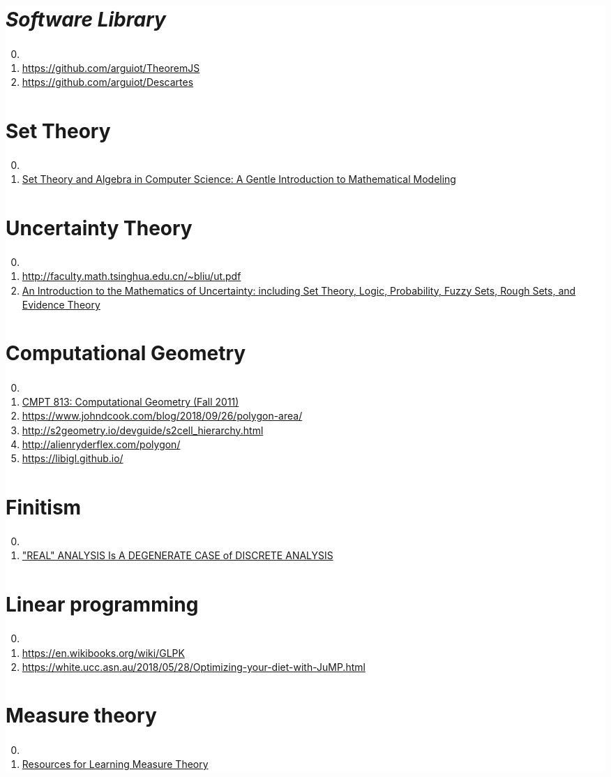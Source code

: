 # _Software Library_

0. []()
0. https://github.com/arguiot/TheoremJS
0. https://github.com/arguiot/Descartes

# Set Theory

0. []()
0. [Set Theory and Algebra in Computer Science: A Gentle Introduction to Mathematical Modeling](https://pdfs.semanticscholar.org/d106/6b6de601c1d7d5af25af3f7091bc7ad3ad51.pdf)

# Uncertainty Theory

0. []()
0. http://faculty.math.tsinghua.edu.cn/~bliu/ut.pdf
0. [An Introduction to the Mathematics of Uncertainty: including Set Theory, Logic, Probability, Fuzzy Sets, Rough Sets, and Evidence Theory](https://www.creighton.edu/fileadmin/user/CCAS/programs/fuzzy_math/docs/MOU.pdf)

# Computational Geometry

0. []()
0. [CMPT 813: Computational Geometry (Fall 2011)](http://www.cs.sfu.ca/~binay/813.2011/)
0. https://www.johndcook.com/blog/2018/09/26/polygon-area/
0. http://s2geometry.io/devguide/s2cell_hierarchy.html
0. http://alienryderflex.com/polygon/
0. https://libigl.github.io/

# Finitism

0. []()
0. ["REAL" ANALYSIS Is A DEGENERATE CASE of DISCRETE ANALYSIS](http://sites.math.rutgers.edu/~zeilberg/mamarim/mamarimPDF/real.pdf)

# Linear programming

0. []()
0. https://en.wikibooks.org/wiki/GLPK
0. https://white.ucc.asn.au/2018/05/28/Optimizing-your-diet-with-JuMP.html

# Measure theory

0. []()
0. [Resources for Learning Measure Theory](https://bcmullins.github.io/measure_theory_resources/)
